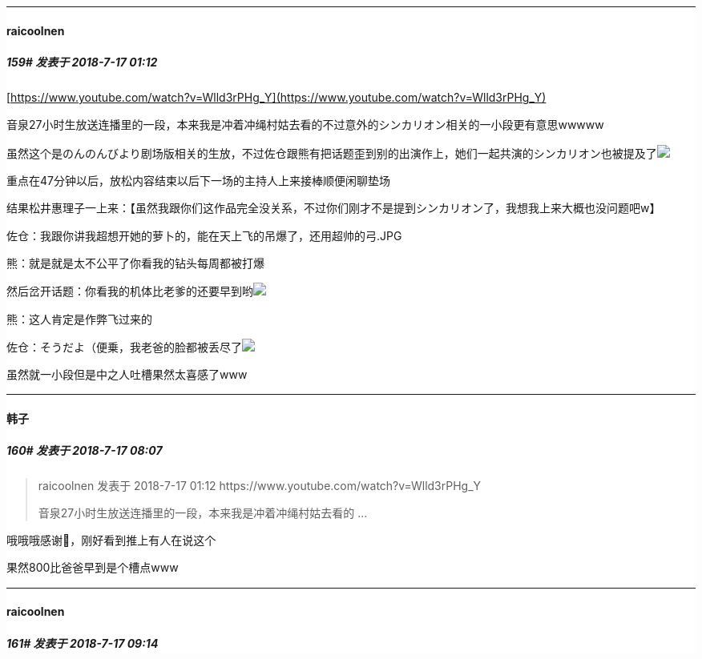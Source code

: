 

-----

####  raicoolnen  
##### 159#       发表于 2018-7-17 01:12



[https://www.youtube.com/watch?v=Wlld3rPHg_Y](https://www.youtube.com/watch?v=Wlld3rPHg_Y)

音泉27小时生放送连播里的一段，本来我是冲着冲绳村姑去看的不过意外的シンカリオン相关的一小段更有意思wwwww

虽然这个是のんのんびより剧场版相关的生放，不过佐仓跟熊有把话题歪到别的出演作上，她们一起共演的シンカリオン也被提及了<img src="https://static.saraba1st.com/image/smiley/face2017/066.png" referrerpolicy="no-referrer">

重点在47分钟以后，放松内容结束以后下一场的主持人上来接棒顺便闲聊垫场

结果松井惠理子一上来：【虽然我跟你们这作品完全没关系，不过你们刚才不是提到シンカリオン了，我想我上来大概也没问题吧w】

佐仓：我跟你讲我超想开她的萝卜的，能在天上飞的吊爆了，还用超帅的弓.JPG

熊：就是就是太不公平了你看我的钻头每周都被打爆

然后岔开话题：你看我的机体比老爹的还要早到哟<img src="https://static.saraba1st.com/image/smiley/face2017/037.png" referrerpolicy="no-referrer">

熊：这人肯定是作弊飞过来的

佐仓：そうだよ（便乗，我老爸的脸都被丢尽了<img src="https://static.saraba1st.com/image/smiley/face2017/067.png" referrerpolicy="no-referrer">


虽然就一小段但是中之人吐槽果然太喜感了www







-----

####  韩子  
##### 160#       发表于 2018-7-17 08:07



<blockquote>raicoolnen 发表于 2018-7-17 01:12
https://www.youtube.com/watch?v=Wlld3rPHg_Y

音泉27小时生放送连播里的一段，本来我是冲着冲绳村姑去看的 ...</blockquote>
哦哦哦感谢🙏，刚好看到推上有人在说这个


果然800比爸爸早到是个槽点www







-----

####  raicoolnen  
##### 161#       发表于 2018-7-17 09:14
